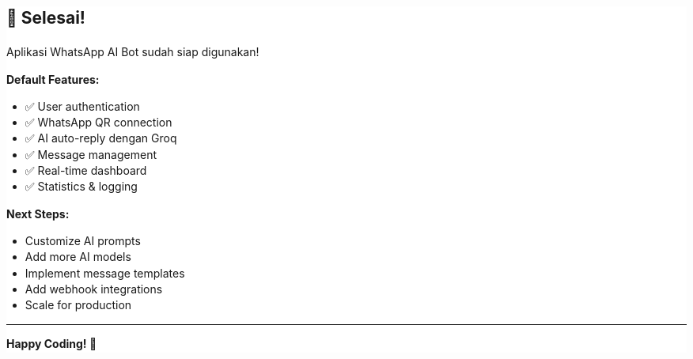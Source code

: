 ## 🎉 Selesai!

Aplikasi WhatsApp AI Bot sudah siap digunakan!

**Default Features:**
- ✅ User authentication
- ✅ WhatsApp QR connection
- ✅ AI auto-reply dengan Groq
- ✅ Message management
- ✅ Real-time dashboard
- ✅ Statistics & logging

**Next Steps:**
- Customize AI prompts
- Add more AI models
- Implement message templates
- Add webhook integrations
- Scale for production

---

**Happy Coding! 🚀**
